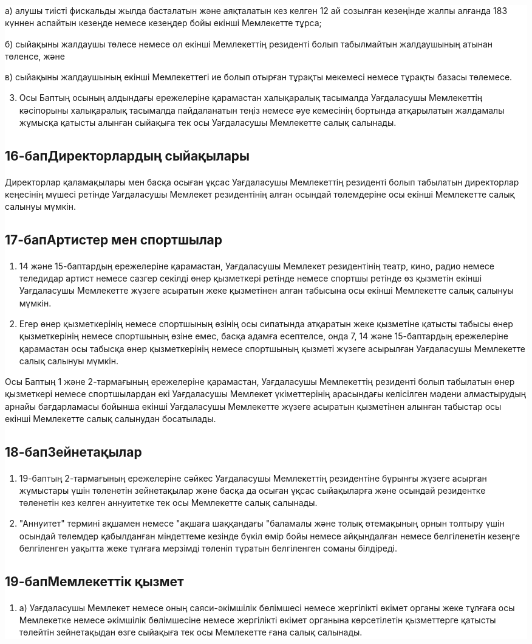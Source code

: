 а) алушы тиiстi фискальды жылда басталатын және аяқталатын кез келген 12 ай созылған кезеңiнде жалпы алғанда 183 күннен аспайтын кезеңде немесе кезеңдер бойы екiншi Мемлекетте тұрса;

б) сыйақыны жалдаушы төлесе немесе ол екiншi Мемлекеттiң резидентi болып табылмайтын жалдаушының атынан төленсе, және

в) сыйақыны жалдаушының екiншi Мемлекеттегi ие болып отырған тұрақты мекемесi немесе тұрақты базасы төлемесе.

3. Осы Баптың осының алдындағы ережелерiне қарамастан халықаралық тасымалда Уағдаласушы Мемлекеттiң кәсiпорыны халықаралық тасымалда пайдаланатын теңiз немесе әуе кемесiнiң бортында атқарылатын жалдамалы жұмысқа қатысты алынған сыйақыға тек осы Уағдаласушы Мемлекетте салық салынады.

## 16-бапДиректорлардың сыйақылары

Директорлар қаламақылары мен басқа осыған ұқсас Уағдаласушы Мемлекеттiң резидентi болып табылатын директорлар кеңесiнiң мүшесi ретiнде Уағдаласушы Мемлекет резидентiнiң алған осындай төлемдерiне осы екiншi Мемлекетте салық салынуы мүмкiн.

## 17-бапАртистер мен спортшылар

1. 14 және 15-баптардың ережелерiне қарамастан, Уағдаласушы Мемлекет резидентiнiң театр, кино, радио немесе теледидар артист немесе сазгер секiлдi өнер қызметкерi ретiнде немесе спортшы ретiнде өз қызметiн екiншi Уағдаласушы Мемлекетте жүзеге асыратын жеке қызметiнен алған табысына осы екiншi Мемлекетте салық салынуы мүмкiн.

2. Егер өнер қызметкерiнiң немесе спортшының өзiнiң осы сипатында атқаратын жеке қызметiне қатысты табысы өнер қызметкерiнiң немесе спортшының өзiне емес, басқа адамға есептелсе, онда 7, 14 және 15-баптардың ережелерiне қарамастан осы табысқа өнер қызметкерiнiң немесе спортшының қызметi жүзеге асырылған Уағдаласушы Мемлекетте салық салынуы мүмкiн.

Осы Баптың 1 және 2-тармағының ережелерiне қарамастан, Уағдаласушы Мемлекеттiң резидентi болып табылатын өнер қызметкерi немесе спортшылардан екi Уағдаласушы Мемлекет үкiметтерiнiң арасындағы келiсiлген мәдени алмастырудың арнайы бағдарламасы бойынша екiншi Уағдаласушы Мемлекетте жүзеге асыратын қызметінен алынған табыстар осы екінші Мемлекетте салық салынудан босатылады.

## 18-бапЗейнетақылар

1. 19-баптың 2-тармағының ережелерiне сәйкес Уағдаласушы Мемлекеттiң резидентiне бұрынғы жүзеге асырған жұмыстары үшiн төленетiн зейнетақылар және басқа да осыған ұқсас сыйақыларға және осындай резидентке төленетiн кез келген аннуитетке тек осы Мемлекетте салық салынады.

2. "Аннуитет" терминi ақшамен немесе "ақшаға шаққандағы "баламалы және толық өтемақының орнын толтыру үшiн осындай төлемдер қабылданған мiндеттеме кезiнде бүкiл өмiр бойы немесе айқындалған немесе белгiленетiн кезеңге белгiленген уақытта жеке тұлғаға мерзiмдi төленiп тұратын белгiленген соманы бiлдiредi.

## 19-бапМемлекеттiк қызмет

1. а) Уағдаласушы Мемлекет немесе оның саяси-әкiмшiлiк бөлiмшесi немесе жергiлiктi өкiмет органы жеке тұлғаға осы Мемлекетке немесе әкiмшiлiк бөлiмшесiне немесе жергiлiктi өкiмет органына көрсетiлетiн қызметтерге қатысты төлейтiн зейнетақыдан өзге сыйақыға тек осы Мемлекетте ғана салық салынады.
